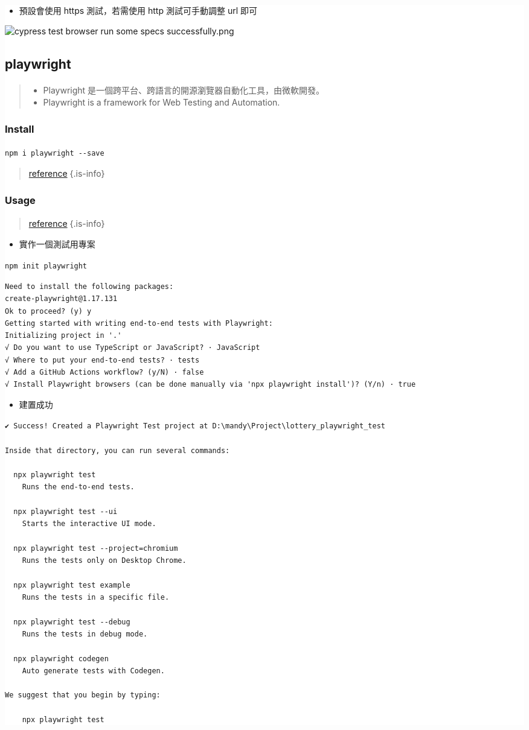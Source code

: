 - 預設會使用 https 測試，若需使用 http 測試可手動調整 url 即可

![cypress test browser run some specs successfully.png](http://192.168.25.60:8000/files/file_storage/714caaab.png)

## playwright
> - Playwright 是一個跨平台、跨語言的開源瀏覽器自動化工具，由微軟開發。
> - Playwright is a framework for Web Testing and Automation.

### Install
```shell
npm i playwright --save
```
> [reference](https://www.npmjs.com/package/playwright) 
{.is-info}

### Usage
> [reference](https://github.com/microsoft/playwright)
{.is-info}


- 實作一個測試用專案

```shell
npm init playwright
```

```
Need to install the following packages:
create-playwright@1.17.131
Ok to proceed? (y) y
Getting started with writing end-to-end tests with Playwright:
Initializing project in '.'
√ Do you want to use TypeScript or JavaScript? · JavaScript
√ Where to put your end-to-end tests? · tests 
√ Add a GitHub Actions workflow? (y/N) · false
√ Install Playwright browsers (can be done manually via 'npx playwright install')? (Y/n) · true
```

- 建置成功

```
✔ Success! Created a Playwright Test project at D:\mandy\Project\lottery_playwright_test

Inside that directory, you can run several commands:

  npx playwright test
    Runs the end-to-end tests.

  npx playwright test --ui
    Starts the interactive UI mode.

  npx playwright test --project=chromium
    Runs the tests only on Desktop Chrome.

  npx playwright test example
    Runs the tests in a specific file.

  npx playwright test --debug
    Runs the tests in debug mode.

  npx playwright codegen
    Auto generate tests with Codegen.

We suggest that you begin by typing:

    npx playwright test
```